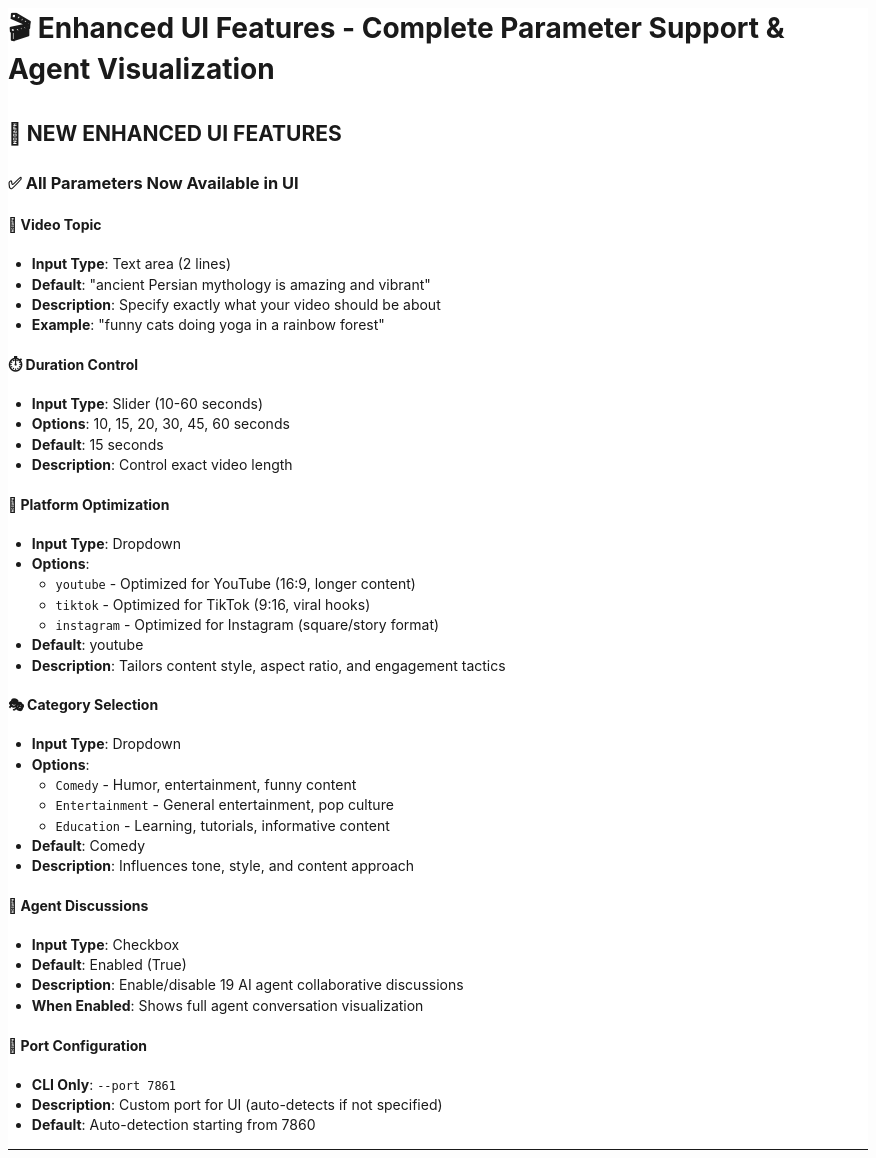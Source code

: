 # 🎬 Enhanced UI Features - Complete Parameter Support & Agent Visualization

## 🚀 **NEW ENHANCED UI FEATURES**

### **✅ All Parameters Now Available in UI**

#### **📝 Video Topic**
- **Input Type**: Text area (2 lines)
- **Default**: "ancient Persian mythology is amazing and vibrant"
- **Description**: Specify exactly what your video should be about
- **Example**: "funny cats doing yoga in a rainbow forest"

#### **⏱️ Duration Control**
- **Input Type**: Slider (10-60 seconds)
- **Options**: 10, 15, 20, 30, 45, 60 seconds
- **Default**: 15 seconds
- **Description**: Control exact video length

#### **📱 Platform Optimization**
- **Input Type**: Dropdown
- **Options**: 
  - `youtube` - Optimized for YouTube (16:9, longer content)
  - `tiktok` - Optimized for TikTok (9:16, viral hooks)
  - `instagram` - Optimized for Instagram (square/story format)
- **Default**: youtube
- **Description**: Tailors content style, aspect ratio, and engagement tactics

#### **🎭 Category Selection**
- **Input Type**: Dropdown
- **Options**:
  - `Comedy` - Humor, entertainment, funny content
  - `Entertainment` - General entertainment, pop culture
  - `Education` - Learning, tutorials, informative content
- **Default**: Comedy
- **Description**: Influences tone, style, and content approach

#### **🤖 Agent Discussions**
- **Input Type**: Checkbox
- **Default**: Enabled (True)
- **Description**: Enable/disable 19 AI agent collaborative discussions
- **When Enabled**: Shows full agent conversation visualization

#### **🔧 Port Configuration**
- **CLI Only**: `--port 7861`
- **Description**: Custom port for UI (auto-detects if not specified)
- **Default**: Auto-detection starting from 7860

---
